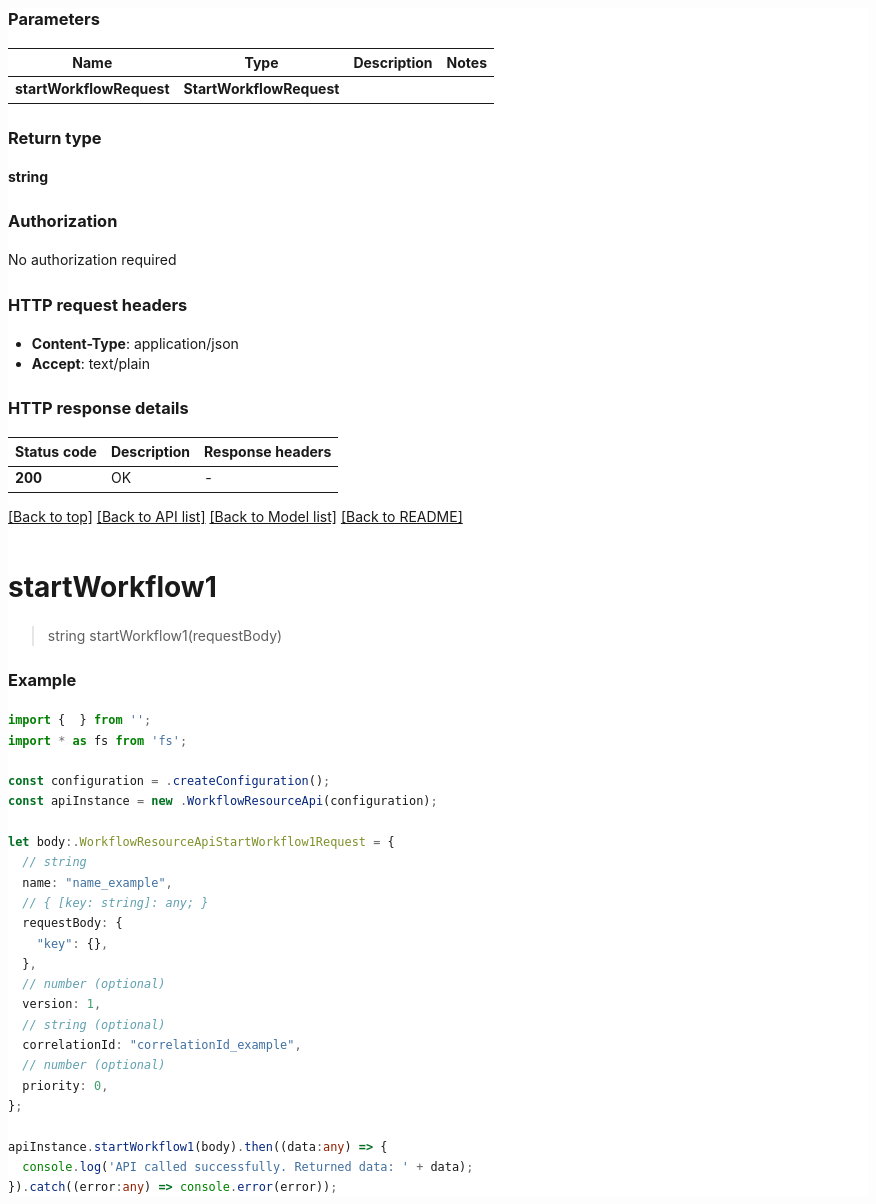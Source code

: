 ```typescript
```


### Parameters

Name | Type | Description  | Notes
------------- | ------------- | ------------- | -------------
 **startWorkflowRequest** | **StartWorkflowRequest**|  |


### Return type

**string**

### Authorization

No authorization required

### HTTP request headers

 - **Content-Type**: application/json
 - **Accept**: text/plain


### HTTP response details
| Status code | Description | Response headers |
|-------------|-------------|------------------|
**200** | OK |  -  |

[[Back to top]](#) [[Back to API list]](README.md#documentation-for-api-endpoints) [[Back to Model list]](README.md#documentation-for-models) [[Back to README]](README.md)

# **startWorkflow1**
> string startWorkflow1(requestBody)


### Example


```typescript
import {  } from '';
import * as fs from 'fs';

const configuration = .createConfiguration();
const apiInstance = new .WorkflowResourceApi(configuration);

let body:.WorkflowResourceApiStartWorkflow1Request = {
  // string
  name: "name_example",
  // { [key: string]: any; }
  requestBody: {
    "key": {},
  },
  // number (optional)
  version: 1,
  // string (optional)
  correlationId: "correlationId_example",
  // number (optional)
  priority: 0,
};

apiInstance.startWorkflow1(body).then((data:any) => {
  console.log('API called successfully. Returned data: ' + data);
}).catch((error:any) => console.error(error));
```
